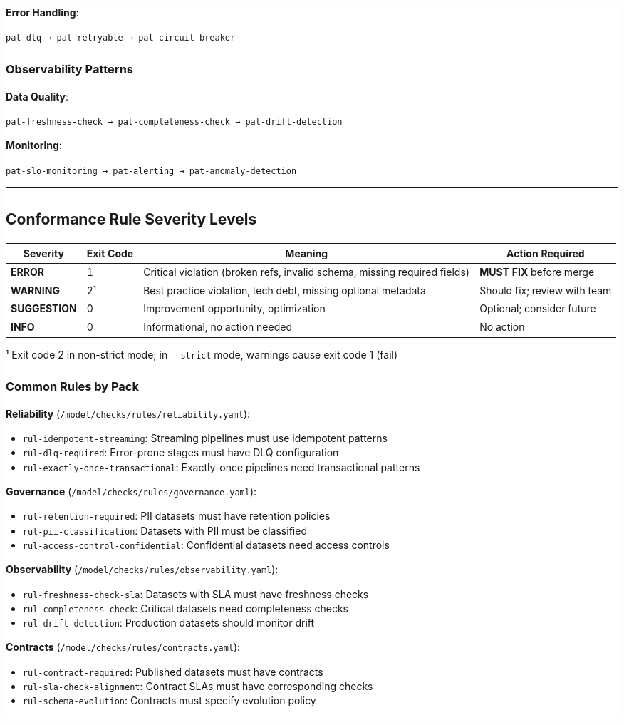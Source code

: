 **Error Handling**:
```
pat-dlq → pat-retryable → pat-circuit-breaker
```

### Observability Patterns

**Data Quality**:
```
pat-freshness-check → pat-completeness-check → pat-drift-detection
```

**Monitoring**:
```
pat-slo-monitoring → pat-alerting → pat-anomaly-detection
```

---

## Conformance Rule Severity Levels

| Severity | Exit Code | Meaning | Action Required |
|----------|-----------|---------|-----------------|
| **ERROR** | 1 | Critical violation (broken refs, invalid schema, missing required fields) | **MUST FIX** before merge |
| **WARNING** | 2¹ | Best practice violation, tech debt, missing optional metadata | Should fix; review with team |
| **SUGGESTION** | 0 | Improvement opportunity, optimization | Optional; consider future |
| **INFO** | 0 | Informational, no action needed | No action |

¹ Exit code 2 in non-strict mode; in `--strict` mode, warnings cause exit code 1 (fail)

### Common Rules by Pack

**Reliability** (`/model/checks/rules/reliability.yaml`):
- `rul-idempotent-streaming`: Streaming pipelines must use idempotent patterns
- `rul-dlq-required`: Error-prone stages must have DLQ configuration
- `rul-exactly-once-transactional`: Exactly-once pipelines need transactional patterns

**Governance** (`/model/checks/rules/governance.yaml`):
- `rul-retention-required`: PII datasets must have retention policies
- `rul-pii-classification`: Datasets with PII must be classified
- `rul-access-control-confidential`: Confidential datasets need access controls

**Observability** (`/model/checks/rules/observability.yaml`):
- `rul-freshness-check-sla`: Datasets with SLA must have freshness checks
- `rul-completeness-check`: Critical datasets need completeness checks
- `rul-drift-detection`: Production datasets should monitor drift

**Contracts** (`/model/checks/rules/contracts.yaml`):
- `rul-contract-required`: Published datasets must have contracts
- `rul-sla-check-alignment`: Contract SLAs must have corresponding checks
- `rul-schema-evolution`: Contracts must specify evolution policy

---
